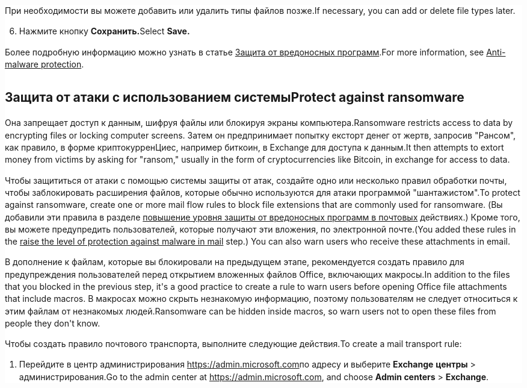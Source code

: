   <span data-ttu-id="62e9d-124">При необходимости вы можете добавить или удалить типы файлов позже.</span><span class="sxs-lookup"><span data-stu-id="62e9d-124">If necessary, you can add or delete file types later.</span></span>
    
6. <span data-ttu-id="62e9d-125">Нажмите кнопку **Сохранить.**</span><span class="sxs-lookup"><span data-stu-id="62e9d-125">Select **Save.**</span></span>
    
<span data-ttu-id="62e9d-126">Более подробную информацию можно узнать в статье [Защита от вредоносных программ](https://go.microsoft.com/fwlink/?linkid=2015692&amp;clcid=0x409).</span><span class="sxs-lookup"><span data-stu-id="62e9d-126">For more information, see [Anti-malware protection](https://go.microsoft.com/fwlink/?linkid=2015692&amp;clcid=0x409).</span></span>
  
## <a name="protect-against-ransomware"></a><span data-ttu-id="62e9d-127">Защита от атаки с использованием системы</span><span class="sxs-lookup"><span data-stu-id="62e9d-127">Protect against ransomware</span></span>

<span data-ttu-id="62e9d-128">Она запрещает доступ к данным, шифруя файлы или блокируя экраны компьютера.</span><span class="sxs-lookup"><span data-stu-id="62e9d-128">Ransomware restricts access to data by encrypting files or locking computer screens.</span></span> <span data-ttu-id="62e9d-129">Затем он предпринимает попытку ексторт денег от жертв, запросив "Рансом", как правило, в форме криптокурренЦиес, например биткоин, в Exchange для доступа к данным.</span><span class="sxs-lookup"><span data-stu-id="62e9d-129">It then attempts to extort money from victims by asking for "ransom," usually in the form of cryptocurrencies like Bitcoin, in exchange for access to data.</span></span> 
  
<span data-ttu-id="62e9d-130">Чтобы защититься от атаки с помощью системы защиты от атак, создайте одно или несколько правил обработки почты, чтобы заблокировать расширения файлов, которые обычно используются для атаки программой "шантажистом".</span><span class="sxs-lookup"><span data-stu-id="62e9d-130">To protect against ransomware, create one or more mail flow rules to block file extensions that are commonly used for ransomware.</span></span> <span data-ttu-id="62e9d-131">(Вы добавили эти правила в разделе [повышение уровня защиты от вредоносных программ в почтовых](#raise-the-level-of-protection-against-malware-in-mail) действиях.) Кроме того, вы можете предупредить пользователей, которые получают эти вложения, по электронной почте.</span><span class="sxs-lookup"><span data-stu-id="62e9d-131">(You added these rules in the [raise the level of protection against malware in mail](#raise-the-level-of-protection-against-malware-in-mail) step.) You can also warn users who receive these attachments in email.</span></span>

<span data-ttu-id="62e9d-132">В дополнение к файлам, которые вы блокировали на предыдущем этапе, рекомендуется создать правило для предупреждения пользователей перед открытием вложенных файлов Office, включающих макросы.</span><span class="sxs-lookup"><span data-stu-id="62e9d-132">In addition to the files that you blocked in the previous step, it's a good practice to create a rule to warn users before opening Office file attachments that include macros.</span></span> <span data-ttu-id="62e9d-133">В макросах можно скрыть незнакомую информацию, поэтому пользователям не следует относиться к этим файлам от незнакомых людей.</span><span class="sxs-lookup"><span data-stu-id="62e9d-133">Ransomware can be hidden inside macros, so warn users not to open these files from people they don't know.</span></span>

<span data-ttu-id="62e9d-134">Чтобы создать правило почтового транспорта, выполните следующие действия.</span><span class="sxs-lookup"><span data-stu-id="62e9d-134">To create a mail transport rule:</span></span>
  
1. <span data-ttu-id="62e9d-135">Перейдите в центр администрирования <a href="https://go.microsoft.com/fwlink/p/?linkid=837890" target="_blank">https://admin.microsoft.com</a>по адресу и выберите **Exchange** **центры** \> администрирования.</span><span class="sxs-lookup"><span data-stu-id="62e9d-135">Go to the admin center at <a href="https://go.microsoft.com/fwlink/p/?linkid=837890" target="_blank">https://admin.microsoft.com</a>, and choose **Admin centers** \> **Exchange**.</span></span>
    